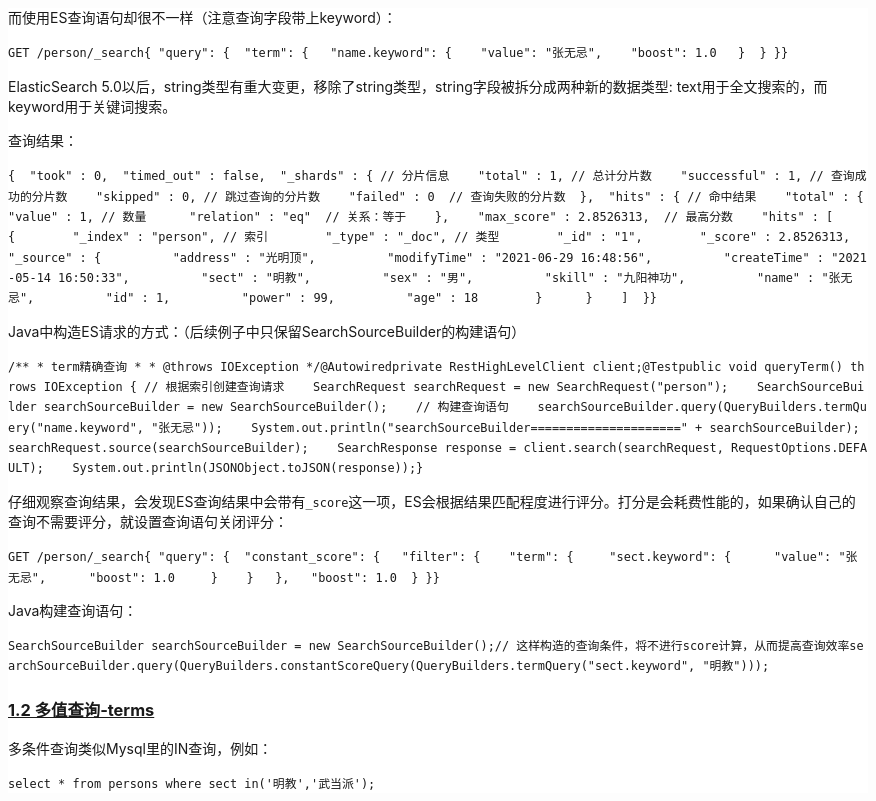 而使用ES查询语句却很不一样（注意查询字段带上keyword）：

```
GET /person/_search{ "query": {  "term": {   "name.keyword": {    "value": "张无忌",    "boost": 1.0   }  } }}
```

ElasticSearch 5.0以后，string类型有重大变更，移除了string类型，string字段被拆分成两种新的数据类型: text用于全文搜索的，而keyword用于关键词搜索。

查询结果：

```
{  "took" : 0,  "timed_out" : false,  "_shards" : { // 分片信息    "total" : 1, // 总计分片数    "successful" : 1, // 查询成功的分片数    "skipped" : 0, // 跳过查询的分片数    "failed" : 0  // 查询失败的分片数  },  "hits" : { // 命中结果    "total" : {      "value" : 1, // 数量      "relation" : "eq"  // 关系：等于    },    "max_score" : 2.8526313,  // 最高分数    "hits" : [      {        "_index" : "person", // 索引        "_type" : "_doc", // 类型        "_id" : "1",        "_score" : 2.8526313,        "_source" : {          "address" : "光明顶",          "modifyTime" : "2021-06-29 16:48:56",          "createTime" : "2021-05-14 16:50:33",          "sect" : "明教",          "sex" : "男",          "skill" : "九阳神功",          "name" : "张无忌",          "id" : 1,          "power" : 99,          "age" : 18        }      }    ]  }}
```

Java中构造ES请求的方式：（后续例子中只保留SearchSourceBuilder的构建语句）

```
/** * term精确查询 * * @throws IOException */@Autowiredprivate RestHighLevelClient client;@Testpublic void queryTerm() throws IOException { // 根据索引创建查询请求    SearchRequest searchRequest = new SearchRequest("person");    SearchSourceBuilder searchSourceBuilder = new SearchSourceBuilder();    // 构建查询语句    searchSourceBuilder.query(QueryBuilders.termQuery("name.keyword", "张无忌"));    System.out.println("searchSourceBuilder=====================" + searchSourceBuilder);    searchRequest.source(searchSourceBuilder);    SearchResponse response = client.search(searchRequest, RequestOptions.DEFAULT);    System.out.println(JSONObject.toJSON(response));}
```

仔细观察查询结果，会发现ES查询结果中会带有`_score`这一项，ES会根据结果匹配程度进行评分。打分是会耗费性能的，如果确认自己的查询不需要评分，就设置查询语句关闭评分：

```
GET /person/_search{ "query": {  "constant_score": {   "filter": {    "term": {     "sect.keyword": {      "value": "张无忌",      "boost": 1.0     }    }   },   "boost": 1.0  } }}
```

Java构建查询语句：

```
SearchSourceBuilder searchSourceBuilder = new SearchSourceBuilder();// 这样构造的查询条件，将不进行score计算，从而提高查询效率searchSourceBuilder.query(QueryBuilders.constantScoreQuery(QueryBuilders.termQuery("sect.keyword", "明教")));
```

### [1.2 多值查询-terms](https://mp.weixin.qq.com/s?__biz=MzUzMTA2NTU2Ng==&mid=2247487551&idx=1&sn=18f64ba49f3f0f9d8be9d1fdef8857d9&scene=21#wechat_redirect)

多条件查询类似Mysql里的IN查询，例如：

```
select * from persons where sect in('明教','武当派');
```

